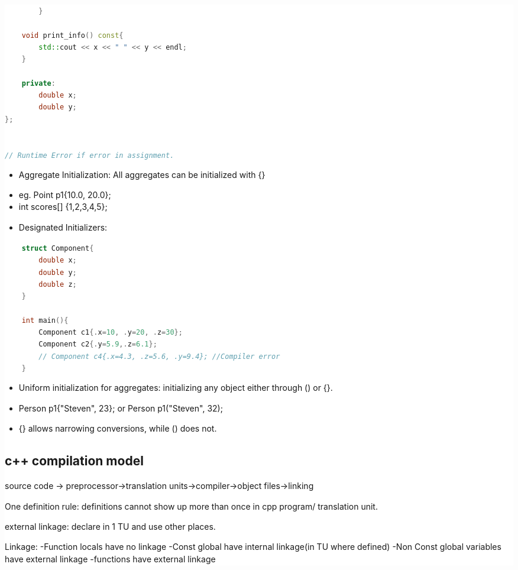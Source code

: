 ```cpp
		}

	void print_info() const{
		std::cout << x << " " << y << endl;
	}
	
	private:
		double x;
		double y;
};


// Runtime Error if error in assignment.
```

* Aggregate Initialization: All aggregates can be initialized with {} 

- eg. Point p1{10.0, 20.0};
- int scores[] {1,2,3,4,5};

* Designated Initializers: 

```cpp
	struct Component{
		double x;
		double y;
		double z;
	}

	int main(){
		Component c1{.x=10, .y=20, .z=30};
		Component c2{.y=5.9,.z=6.1};
		// Component c4{.x=4.3, .z=5.6, .y=9.4}; //Compiler error 
	}
```  

* Uniform initialization for aggregates: initializing any object either through () or {}. 

- Person p1{"Steven", 23}; or Person p1("Steven", 32);

- {}  allows narrowing conversions, while () does not. 


## c++ compilation model

source code -> preprocessor->translation units->compiler->object files->linking

One definition rule: definitions cannot show up more than once in cpp program/ translation unit. 

external linkage: declare in 1 TU and use other places.

Linkage:
	-Function locals have no linkage 
	-Const global have internal linkage(in TU where defined)
  -Non Const global variables have external linkage 
  -functions have external linkage 
